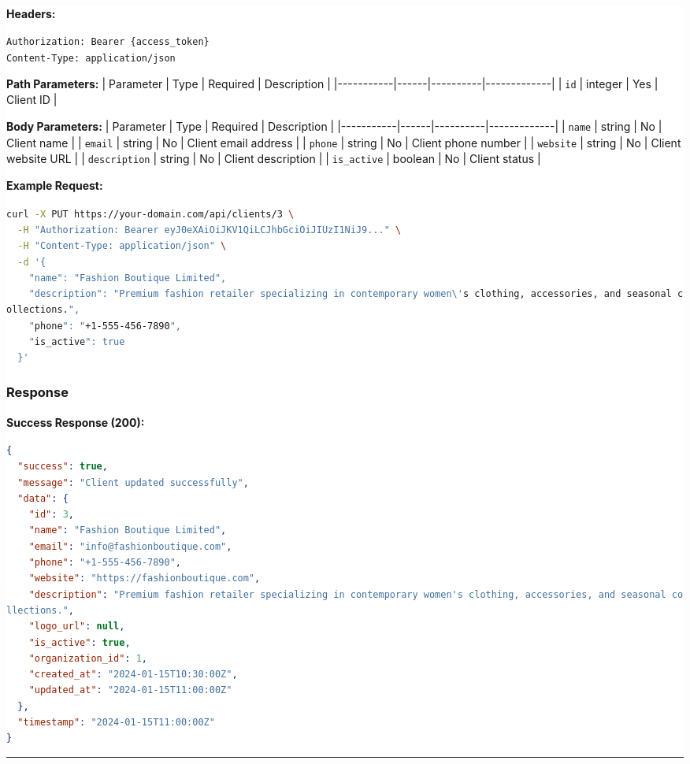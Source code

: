 **Headers:**
```http
Authorization: Bearer {access_token}
Content-Type: application/json
```

**Path Parameters:**
| Parameter | Type | Required | Description |
|-----------|------|----------|-------------|
| `id` | integer | Yes | Client ID |

**Body Parameters:**
| Parameter | Type | Required | Description |
|-----------|------|----------|-------------|
| `name` | string | No | Client name |
| `email` | string | No | Client email address |
| `phone` | string | No | Client phone number |
| `website` | string | No | Client website URL |
| `description` | string | No | Client description |
| `is_active` | boolean | No | Client status |

**Example Request:**
```bash
curl -X PUT https://your-domain.com/api/clients/3 \
  -H "Authorization: Bearer eyJ0eXAiOiJKV1QiLCJhbGciOiJIUzI1NiJ9..." \
  -H "Content-Type: application/json" \
  -d '{
    "name": "Fashion Boutique Limited",
    "description": "Premium fashion retailer specializing in contemporary women\'s clothing, accessories, and seasonal collections.",
    "phone": "+1-555-456-7890",
    "is_active": true
  }'
```

### Response

**Success Response (200):**
```json
{
  "success": true,
  "message": "Client updated successfully",
  "data": {
    "id": 3,
    "name": "Fashion Boutique Limited",
    "email": "info@fashionboutique.com",
    "phone": "+1-555-456-7890",
    "website": "https://fashionboutique.com",
    "description": "Premium fashion retailer specializing in contemporary women's clothing, accessories, and seasonal collections.",
    "logo_url": null,
    "is_active": true,
    "organization_id": 1,
    "created_at": "2024-01-15T10:30:00Z",
    "updated_at": "2024-01-15T11:00:00Z"
  },
  "timestamp": "2024-01-15T11:00:00Z"
}
```

---